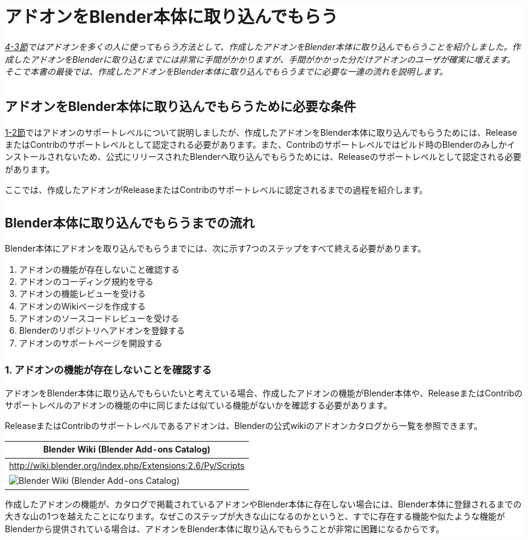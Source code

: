 <div id="sect_title_img_4_6"></div>

<div id="sect_title_text"></div>

# アドオンをBlender本体に取り込んでもらう

<div id="preface"></div>

###### [4-3節](03_Publish_your_Add-on.md)ではアドオンを多くの人に使ってもらう方法として、作成したアドオンをBlender本体に取り込んでもらうことを紹介しました。作成したアドオンをBlenderに取り込むまでには非常に手間がかかりますが、手間がかかった分だけアドオンのユーザが確実に増えます。<br>そこで本書の最後では、作成したアドオンをBlender本体に取り込んでもらうまでに必要な一連の流れを説明します。


## アドオンをBlender本体に取り込んでもらうために必要な条件

[1-2節](../chapter_01/02_Use_Blender_Add-on.md)ではアドオンのサポートレベルについて説明しましたが、作成したアドオンをBlender本体に取り込んでもらうためには、ReleaseまたはContribのサポートレベルとして認定される必要があります。また、Contribのサポートレベルではビルド時のBlenderのみしかインストールされないため、公式にリリースされたBlenderへ取り込んでもらうためには、Releaseのサポートレベルとして認定される必要があります。

ここでは、作成したアドオンがReleaseまたはContribのサポートレベルに認定されるまでの過程を紹介します。


## Blender本体に取り込んでもらうまでの流れ

Blender本体にアドオンを取り込んでもらうまでには、次に示す7つのステップをすべて終える必要があります。


<div id="custom_ol"></div>

1. アドオンの機能が存在しないこと確認する
2. アドオンのコーディング規約を守る
3. アドオンの機能レビューを受ける
4. アドオンのWikiページを作成する
5. アドオンのソースコードレビューを受ける
6. Blenderのリポジトリへアドオンを登録する
7. アドオンのサポートページを開設する


### 1. アドオンの機能が存在しないことを確認する

アドオンをBlender本体に取り込んでもらいたいと考えている場合、作成したアドオンの機能がBlender本体や、ReleaseまたはContribのサポートレベルのアドオンの機能の中に同じまたは似ている機能がないかを確認する必要があります。

ReleaseまたはContribのサポートレベルであるアドオンは、Blenderの公式wikiのアドオンカタログから一覧を参照できます。

<div id="webpage"></div>

|Blender Wiki (Blender Add-ons Catalog)|
|---|
|http://wiki.blender.org/index.php/Extensions:2.6/Py/Scripts|
|![Blender Wiki (Blender Add-ons Catalog)](https://dl.dropboxusercontent.com/s/eqhblsox8zibbh8/blender_add-on_catalog.png "Blender Wiki (Blender Add-ons Catalog)")|

作成したアドオンの機能が、カタログで掲載されているアドオンやBlender本体に存在しない場合には、Blender本体に登録されるまでの大きな山の1つを越えたことになります。なぜこのステップが大きな山になるのかというと、すでに存在する機能や似たような機能がBlenderから提供されている場合は、アドオンをBlender本体に取り込んでもらうことが非常に困難になるからです。
